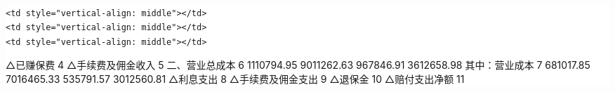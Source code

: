     <td style="vertical-align: middle"></td>
    <td style="vertical-align: middle"></td>
    <td style="vertical-align: middle"></td>
  </tr>
  <tr>
    <td colspan="2" style="text-align: left; vertical-align: middle">△已赚保费</td>
    <td style="text-align: center; vertical-align: middle">4</td>
    <td style="vertical-align: middle"></td>
    <td style="vertical-align: middle"></td>
    <td style="vertical-align: middle"></td>
    <td style="vertical-align: middle"></td>
  </tr>
  <tr>
    <td colspan="2" style="text-align: left; vertical-align: middle">△手续费及佣金收入</td>
    <td style="text-align: center; vertical-align: middle">5</td>
    <td style="vertical-align: middle"></td>
    <td style="vertical-align: middle"></td>
    <td style="vertical-align: middle"></td>
    <td style="vertical-align: middle"></td>
  </tr>
  <tr>
    <td colspan="2" style="text-align: left; vertical-align: middle; font-weight: bold">二、营业总成本</td>
    <td style="text-align: center; vertical-align: middle">6</td>
    <td style="vertical-align: middle">1110794.95</td>
    <td style="vertical-align: middle">9011262.63</td>
    <td style="vertical-align: middle">967846.91</td>
    <td style="vertical-align: middle">3612658.98</td>
  </tr>
  <tr>
    <td colspan="2" style="text-align: left; vertical-align: middle">其中：营业成本</td>
    <td style="text-align: center; vertical-align: middle">7</td>
    <td style="vertical-align: middle">681017.85</td>
    <td style="vertical-align: middle">7016465.33</td>
    <td style="vertical-align: middle">535791.57</td>
    <td style="vertical-align: middle">3012560.81</td>
  </tr>
  <tr>
    <td colspan="2" style="text-align: left; vertical-align: middle">△利息支出</td>
    <td style="text-align: center; vertical-align: middle">8</td>
    <td style="vertical-align: middle"></td>
    <td style="vertical-align: middle"></td>
    <td style="vertical-align: middle"></td>
    <td style="vertical-align: middle"></td>
  </tr>
  <tr>
    <td colspan="2" style="text-align: left; vertical-align: middle">△手续费及佣金支出</td>
    <td style="text-align: center; vertical-align: middle">9</td>
    <td style="vertical-align: middle"></td>
    <td style="vertical-align: middle"></td>
    <td style="vertical-align: middle"></td>
    <td style="vertical-align: middle"></td>
  </tr>
  <tr>
    <td colspan="2" style="text-align: left; vertical-align: middle">△退保金</td>
    <td style="text-align: center; vertical-align: middle">10</td>
    <td style="vertical-align: middle"></td>
    <td style="vertical-align: middle"></td>
    <td style="vertical-align: middle"></td>
    <td style="vertical-align: middle"></td>
  </tr>
  <tr>
    <td colspan="2" style="text-align: left; vertical-align: middle">△赔付支出净额</td>
    <td style="text-align: center; vertical-align: middle">11</td>
    <td style="vertical-align: middle"></td>